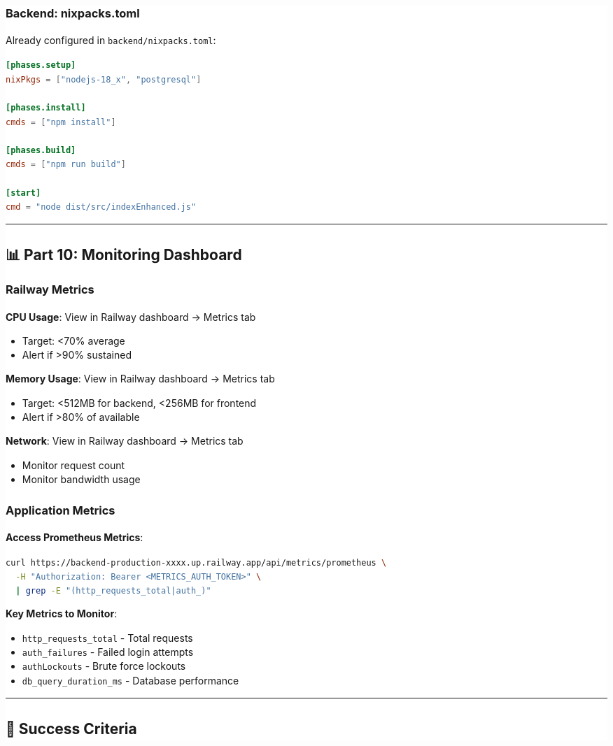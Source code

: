 
### Backend: nixpacks.toml

Already configured in `backend/nixpacks.toml`:
```toml
[phases.setup]
nixPkgs = ["nodejs-18_x", "postgresql"]

[phases.install]
cmds = ["npm install"]

[phases.build]
cmds = ["npm run build"]

[start]
cmd = "node dist/src/indexEnhanced.js"
```

---

## 📊 Part 10: Monitoring Dashboard

### Railway Metrics

**CPU Usage**: View in Railway dashboard → Metrics tab
- Target: <70% average
- Alert if >90% sustained

**Memory Usage**: View in Railway dashboard → Metrics tab
- Target: <512MB for backend, <256MB for frontend
- Alert if >80% of available

**Network**: View in Railway dashboard → Metrics tab
- Monitor request count
- Monitor bandwidth usage

### Application Metrics

**Access Prometheus Metrics**:
```bash
curl https://backend-production-xxxx.up.railway.app/api/metrics/prometheus \
  -H "Authorization: Bearer <METRICS_AUTH_TOKEN>" \
  | grep -E "(http_requests_total|auth_)"
```

**Key Metrics to Monitor**:
- `http_requests_total` - Total requests
- `auth_failures` - Failed login attempts
- `authLockouts` - Brute force lockouts
- `db_query_duration_ms` - Database performance

---

## 🎯 Success Criteria
